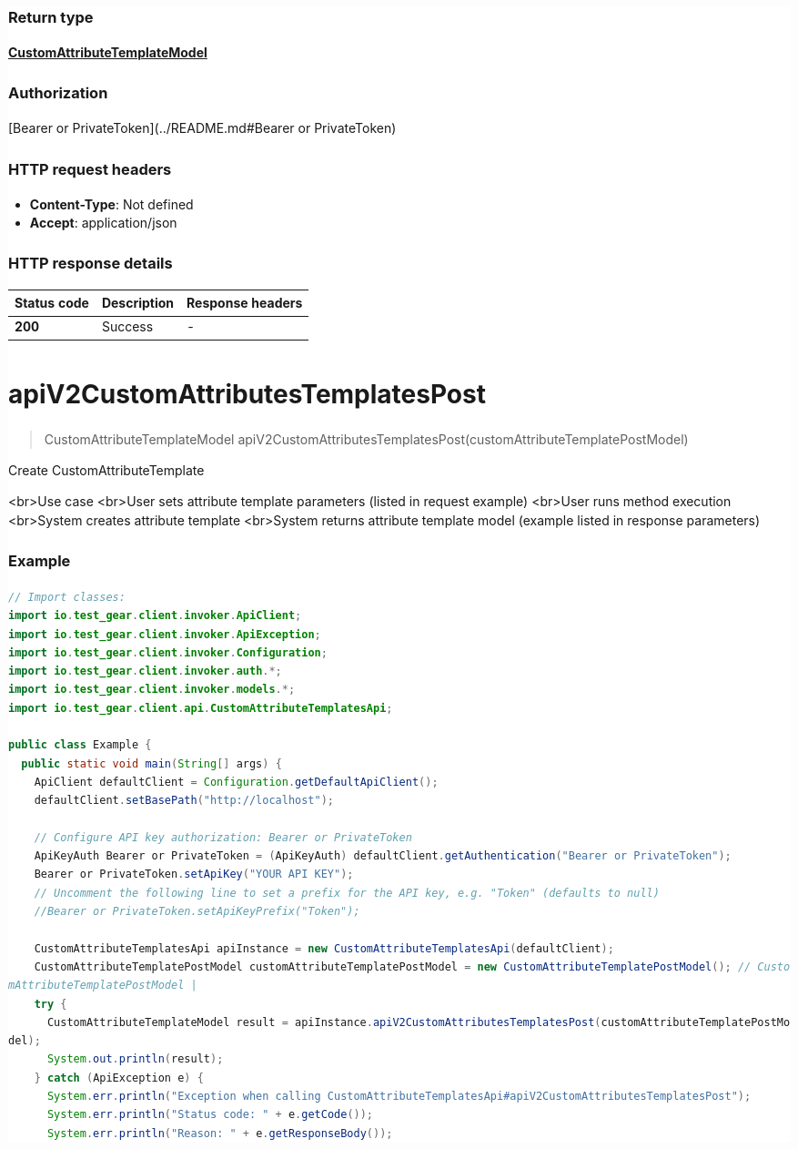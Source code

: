 ### Return type

[**CustomAttributeTemplateModel**](CustomAttributeTemplateModel.md)

### Authorization

[Bearer or PrivateToken](../README.md#Bearer or PrivateToken)

### HTTP request headers

 - **Content-Type**: Not defined
 - **Accept**: application/json

### HTTP response details
| Status code | Description | Response headers |
|-------------|-------------|------------------|
| **200** | Success |  -  |

<a name="apiV2CustomAttributesTemplatesPost"></a>
# **apiV2CustomAttributesTemplatesPost**
> CustomAttributeTemplateModel apiV2CustomAttributesTemplatesPost(customAttributeTemplatePostModel)

Create CustomAttributeTemplate

&lt;br&gt;Use case  &lt;br&gt;User sets attribute template parameters (listed in request example)  &lt;br&gt;User runs method execution  &lt;br&gt;System creates attribute template  &lt;br&gt;System returns attribute template model (example listed in response parameters)

### Example
```java
// Import classes:
import io.test_gear.client.invoker.ApiClient;
import io.test_gear.client.invoker.ApiException;
import io.test_gear.client.invoker.Configuration;
import io.test_gear.client.invoker.auth.*;
import io.test_gear.client.invoker.models.*;
import io.test_gear.client.api.CustomAttributeTemplatesApi;

public class Example {
  public static void main(String[] args) {
    ApiClient defaultClient = Configuration.getDefaultApiClient();
    defaultClient.setBasePath("http://localhost");
    
    // Configure API key authorization: Bearer or PrivateToken
    ApiKeyAuth Bearer or PrivateToken = (ApiKeyAuth) defaultClient.getAuthentication("Bearer or PrivateToken");
    Bearer or PrivateToken.setApiKey("YOUR API KEY");
    // Uncomment the following line to set a prefix for the API key, e.g. "Token" (defaults to null)
    //Bearer or PrivateToken.setApiKeyPrefix("Token");

    CustomAttributeTemplatesApi apiInstance = new CustomAttributeTemplatesApi(defaultClient);
    CustomAttributeTemplatePostModel customAttributeTemplatePostModel = new CustomAttributeTemplatePostModel(); // CustomAttributeTemplatePostModel | 
    try {
      CustomAttributeTemplateModel result = apiInstance.apiV2CustomAttributesTemplatesPost(customAttributeTemplatePostModel);
      System.out.println(result);
    } catch (ApiException e) {
      System.err.println("Exception when calling CustomAttributeTemplatesApi#apiV2CustomAttributesTemplatesPost");
      System.err.println("Status code: " + e.getCode());
      System.err.println("Reason: " + e.getResponseBody());
```